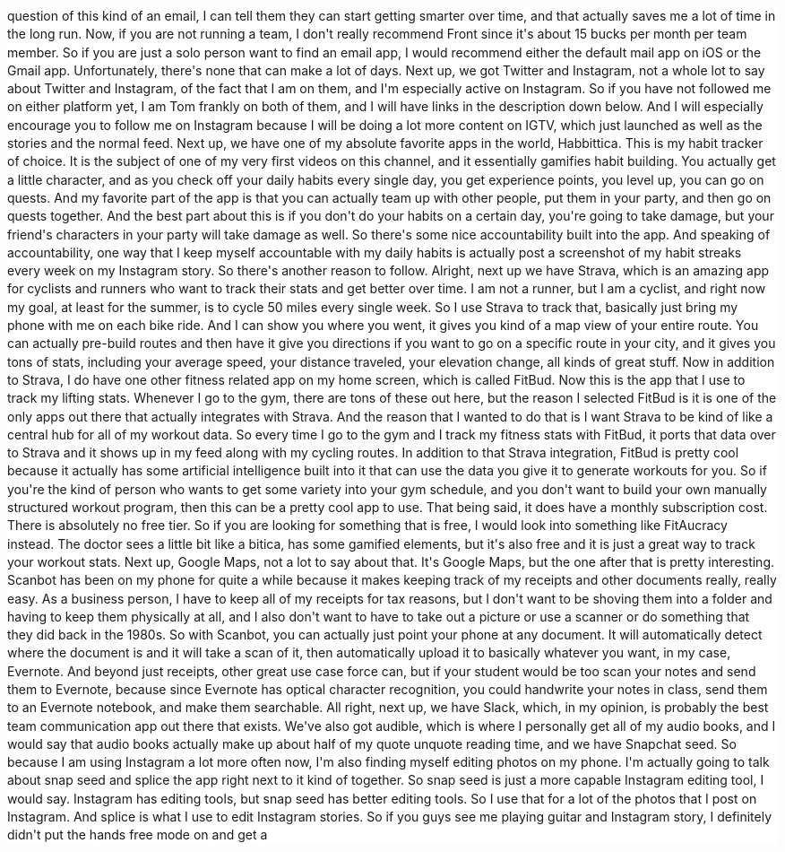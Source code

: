 question of this kind of an email, I can tell them they can start getting smarter over time, and that actually saves me a lot of time in the long run. Now, if you are not running a team, I don't really recommend Front since it's about 15 bucks per month per team member. So if you are just a solo person want to find an email app, I would recommend either the default mail app on iOS or the Gmail app. Unfortunately, there's none that can make a lot of days. Next up, we got Twitter and Instagram, not a whole lot to say about Twitter and Instagram, of the fact that I am on them, and I'm especially active on Instagram. So if you have not followed me on either platform yet, I am Tom frankly on both of them, and I will have links in the description down below. And I will especially encourage you to follow me on Instagram because I will be doing a lot more content on IGTV, which just launched as well as the stories and the normal feed. Next up, we have one of my absolute favorite apps in the world, Habbittica. This is my habit tracker of choice. It is the subject of one of my very first videos on this channel, and it essentially gamifies habit building. You actually get a little character, and as you check off your daily habits every single day, you get experience points, you level up, you can go on quests. And my favorite part of the app is that you can actually team up with other people, put them in your party, and then go on quests together. And the best part about this is if you don't do your habits on a certain day, you're going to take damage, but your friend's characters in your party will take damage as well. So there's some nice accountability built into the app. And speaking of accountability, one way that I keep myself accountable with my daily habits is actually post a screenshot of my habit streaks every week on my Instagram story. So there's another reason to follow. Alright, next up we have Strava, which is an amazing app for cyclists and runners who want to track their stats and get better over time. I am not a runner, but I am a cyclist, and right now my goal, at least for the summer, is to cycle 50 miles every single week. So I use Strava to track that, basically just bring my phone with me on each bike ride. And I can show you where you went, it gives you kind of a map view of your entire route. You can actually pre-build routes and then have it give you directions if you want to go on a specific route in your city, and it gives you tons of stats, including your average speed, your distance traveled, your elevation change, all kinds of great stuff. Now in addition to Strava, I do have one other fitness related app on my home screen, which is called FitBud. Now this is the app that I use to track my lifting stats. Whenever I go to the gym, there are tons of these out here, but the reason I selected FitBud is it is one of the only apps out there that actually integrates with Strava. And the reason that I wanted to do that is I want Strava to be kind of like a central hub for all of my workout data. So every time I go to the gym and I track my fitness stats with FitBud, it ports that data over to Strava and it shows up in my feed along with my cycling routes. In addition to that Strava integration, FitBud is pretty cool because it actually has some artificial intelligence built into it that can use the data you give it to generate workouts for you. So if you're the kind of person who wants to get some variety into your gym schedule, and you don't want to build your own manually structured workout program, then this can be a pretty cool app to use. That being said, it does have a monthly subscription cost. There is absolutely no free tier. So if you are looking for something that is free, I would look into something like FitAucracy instead. The doctor sees a little bit like a bitica, has some gamified elements, but it's also free and it is just a great way to track your workout stats. Next up, Google Maps, not a lot to say about that. It's Google Maps, but the one after that is pretty interesting. Scanbot has been on my phone for quite a while because it makes keeping track of my receipts and other documents really, really easy. As a business person, I have to keep all of my receipts for tax reasons, but I don't want to be shoving them into a folder and having to keep them physically at all, and I also don't want to have to take out a picture or use a scanner or do something that they did back in the 1980s. So with Scanbot, you can actually just point your phone at any document. It will automatically detect where the document is and it will take a scan of it, then automatically upload it to basically whatever you want, in my case, Evernote. And beyond just receipts, other great use case force can, but if your student would be too scan your notes and send them to Evernote, because since Evernote has optical character recognition, you could handwrite your notes in class, send them to an Evernote notebook, and make them searchable. All right, next up, we have Slack, which, in my opinion, is probably the best team communication app out there that exists. We've also got audible, which is where I personally get all of my audio books, and I would say that audio books actually make up about half of my quote unquote reading time, and we have Snapchat seed. So because I am using Instagram a lot more often now, I'm also finding myself editing photos on my phone. I'm actually going to talk about snap seed and splice the app right next to it kind of together. So snap seed is just a more capable Instagram editing tool, I would say. Instagram has editing tools, but snap seed has better editing tools. So I use that for a lot of the photos that I post on Instagram. And splice is what I use to edit Instagram stories. So if you guys see me playing guitar and Instagram story, I definitely didn't put the hands free mode on and get a